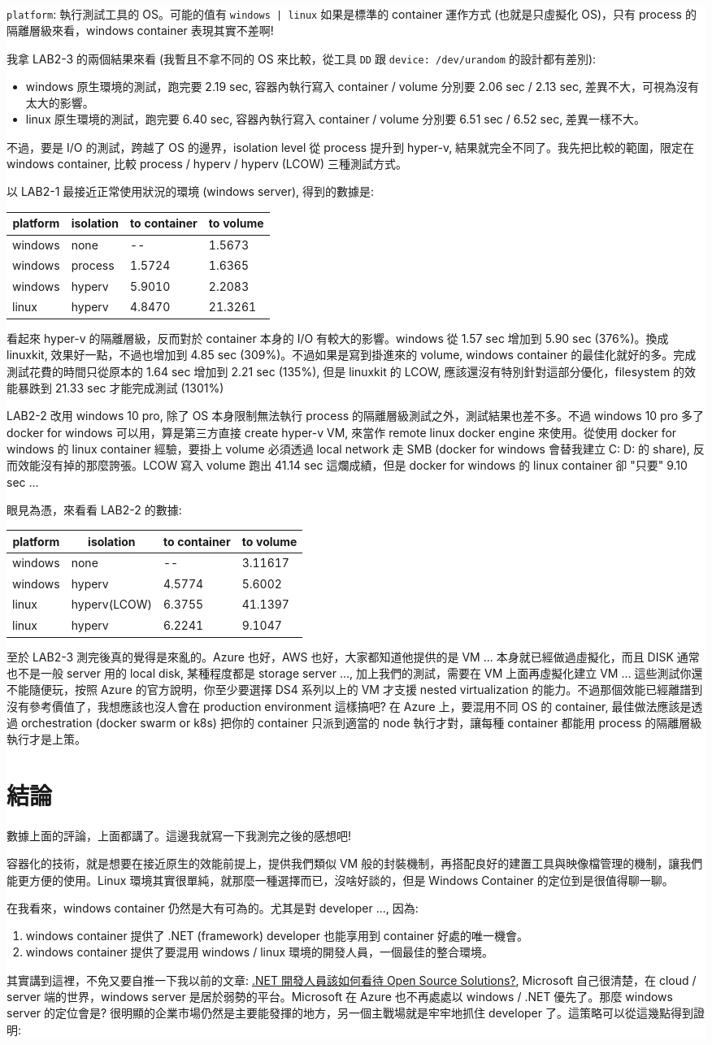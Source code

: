 ```platform```: 執行測試工具的 OS。可能的值有 ```windows | linux```
如果是標準的 container 運作方式 (也就是只虛擬化 OS)，只有 process 的隔離層級來看，windows container 表現其實不差啊!

我拿 LAB2-3 的兩個結果來看 (我暫且不拿不同的 OS 來比較，從工具 ```DD``` 跟 ```device: /dev/urandom``` 的設計都有差別):
- windows 原生環境的測試，跑完要 2.19 sec, 容器內執行寫入 container / volume 分別要 2.06 sec / 2.13 sec, 差異不大，可視為沒有太大的影響。
- linux 原生環境的測試，跑完要 6.40 sec, 容器內執行寫入 container / volume 分別要 6.51 sec / 6.52 sec, 差異一樣不大。

不過，要是 I/O 的測試，跨越了 OS 的邊界，isolation level 從 process 提升到 hyper-v, 結果就完全不同了。我先把比較的範圍，限定在 windows container, 比較 process / hyperv / hyperv (LCOW) 三種測試方式。

以 LAB2-1 最接近正常使用狀況的環境 (windows server), 得到的數據是:

|platform|isolation|to container|to volume|
|--------|---------|------------|---------|
|windows|none|--|1.5673|
|windows|process|1.5724|1.6365|
|windows|hyperv|5.9010|2.2083|
|linux|hyperv|4.8470|21.3261|

看起來 hyper-v 的隔離層級，反而對於 container 本身的 I/O 有較大的影響。windows 從 1.57 sec 增加到 5.90 sec (376%)。換成 linuxkit, 效果好一點，不過也增加到 4.85 sec (309%)。不過如果是寫到掛進來的 volume, windows container 的最佳化就好的多。完成測試花費的時間只從原本的 1.64 sec 增加到 2.21 sec (135%), 但是 linuxkit 的 LCOW, 應該還沒有特別針對這部分優化，filesystem 的效能暴跌到 21.33 sec 才能完成測試 (1301%)

LAB2-2 改用 windows 10 pro, 除了 OS 本身限制無法執行 process 的隔離層級測試之外，測試結果也差不多。不過 windows 10 pro 多了 docker for windows 可以用，算是第三方直接 create hyper-v VM, 來當作 remote linux docker engine 來使用。從使用 docker for windows 的 linux container 經驗，要掛上 volume 必須透過 local network 走 SMB (docker for windows 會替我建立 C: D: 的 share), 反而效能沒有掉的那麼誇張。LCOW 寫入 volume 跑出 41.14 sec 這爛成績，但是 docker for windows 的 linux container 卻 "只要" 9.10 sec ...

眼見為憑，來看看 LAB2-2 的數據:

|platform|isolation|to container|to volume|
|--------|---------|------------|---------|
|windows|none|--|3.11617|
|windows|hyperv|4.5774|5.6002|
|linux|hyperv(LCOW)|6.3755|41.1397|
|linux|hyperv|6.2241|9.1047|


至於 LAB2-3 測完後真的覺得是來亂的。Azure 也好，AWS 也好，大家都知道他提供的是 VM ... 本身就已經做過虛擬化，而且 DISK 通常也不是一般 server 用的 local disk, 某種程度都是 storage server ..., 加上我們的測試，需要在 VM 上面再虛擬化建立 VM ... 這些測試你還不能隨便玩，按照 Azure 的官方說明，你至少要選擇 DS4 系列以上的 VM 才支援 nested virtualization 的能力。不過那個效能已經離譜到沒有參考價值了，我想應該也沒人會在 production environment 這樣搞吧? 在 Azure 上，要混用不同 OS 的 container, 最佳做法應該是透過 orchestration (docker swarm or k8s) 把你的 container 只派到適當的 node 執行才對，讓每種 container 都能用 process 的隔離層級執行才是上策。



# 結論

數據上面的評論，上面都講了。這邊我就寫一下我測完之後的感想吧!

容器化的技術，就是想要在接近原生的效能前提上，提供我們類似 VM 般的封裝機制，再搭配良好的建置工具與映像檔管理的機制，讓我們能更方便的使用。Linux 環境其實很單純，就那麼一種選擇而已，沒啥好談的，但是 Windows Container 的定位到是很值得聊一聊。

在我看來，windows container 仍然是大有可為的。尤其是對 developer ..., 因為:

1. windows container 提供了 .NET (framework) developer 也能享用到 container 好處的唯一機會。
1. windows container 提供了要混用 windows / linux 環境的開發人員，一個最佳的整合環境。

其實講到這裡，不免又要自推一下我以前的文章: [.NET 開發人員該如何看待 Open Source Solutions?](/2016/05/05/archview-net-open-source/), Microsoft 自己很清楚，在 cloud / server 端的世界，windows server 是居於弱勢的平台。Microsoft 在 Azure 也不再處處以 windows / .NET 優先了。那麼 windows server 的定位會是? 很明顯的企業市場仍然是主要能發揮的地方，另一個主戰場就是牢牢地抓住 developer 了。這策略可以從這幾點得到證明:

```